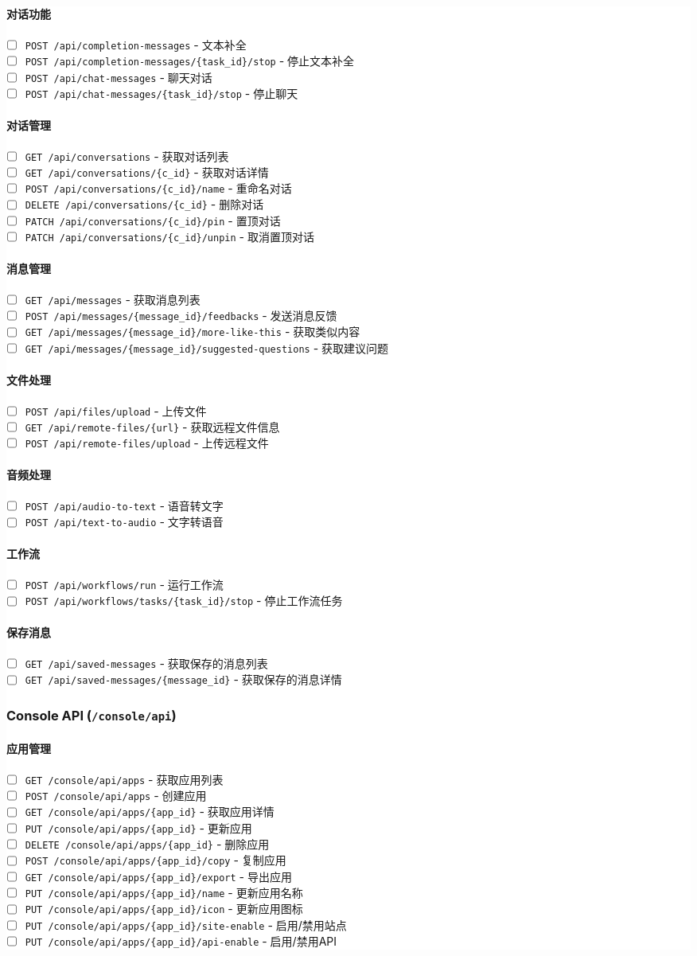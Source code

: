 #### 对话功能
- [ ] `POST /api/completion-messages` - 文本补全
- [ ] `POST /api/completion-messages/{task_id}/stop` - 停止文本补全
- [ ] `POST /api/chat-messages` - 聊天对话
- [ ] `POST /api/chat-messages/{task_id}/stop` - 停止聊天

#### 对话管理
- [ ] `GET /api/conversations` - 获取对话列表
- [ ] `GET /api/conversations/{c_id}` - 获取对话详情
- [ ] `POST /api/conversations/{c_id}/name` - 重命名对话
- [ ] `DELETE /api/conversations/{c_id}` - 删除对话
- [ ] `PATCH /api/conversations/{c_id}/pin` - 置顶对话
- [ ] `PATCH /api/conversations/{c_id}/unpin` - 取消置顶对话

#### 消息管理
- [ ] `GET /api/messages` - 获取消息列表
- [ ] `POST /api/messages/{message_id}/feedbacks` - 发送消息反馈
- [ ] `GET /api/messages/{message_id}/more-like-this` - 获取类似内容
- [ ] `GET /api/messages/{message_id}/suggested-questions` - 获取建议问题

#### 文件处理
- [ ] `POST /api/files/upload` - 上传文件
- [ ] `GET /api/remote-files/{url}` - 获取远程文件信息
- [ ] `POST /api/remote-files/upload` - 上传远程文件

#### 音频处理
- [ ] `POST /api/audio-to-text` - 语音转文字
- [ ] `POST /api/text-to-audio` - 文字转语音

#### 工作流
- [ ] `POST /api/workflows/run` - 运行工作流
- [ ] `POST /api/workflows/tasks/{task_id}/stop` - 停止工作流任务

#### 保存消息
- [ ] `GET /api/saved-messages` - 获取保存的消息列表
- [ ] `GET /api/saved-messages/{message_id}` - 获取保存的消息详情

### Console API (`/console/api`)

#### 应用管理
- [ ] `GET /console/api/apps` - 获取应用列表
- [ ] `POST /console/api/apps` - 创建应用
- [ ] `GET /console/api/apps/{app_id}` - 获取应用详情
- [ ] `PUT /console/api/apps/{app_id}` - 更新应用
- [ ] `DELETE /console/api/apps/{app_id}` - 删除应用
- [ ] `POST /console/api/apps/{app_id}/copy` - 复制应用
- [ ] `GET /console/api/apps/{app_id}/export` - 导出应用
- [ ] `PUT /console/api/apps/{app_id}/name` - 更新应用名称
- [ ] `PUT /console/api/apps/{app_id}/icon` - 更新应用图标
- [ ] `PUT /console/api/apps/{app_id}/site-enable` - 启用/禁用站点
- [ ] `PUT /console/api/apps/{app_id}/api-enable` - 启用/禁用API

